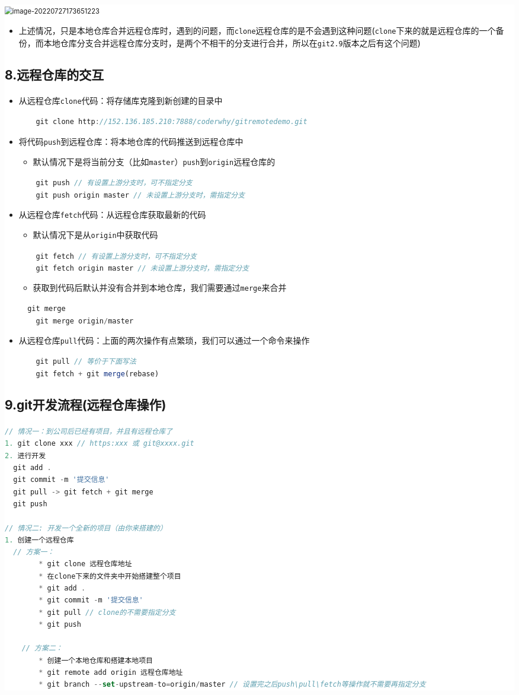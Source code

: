   <img src="C:\Users\23634\AppData\Roaming\Typora\typora-user-images\image-20220727173651223.png" alt="image-20220727173651223" style="zoom:80%;" />	

- 上述情况，只是本地仓库合并远程仓库时，遇到的问题，而`clone`远程仓库的是不会遇到这种问题(`clone`下来的就是远程仓库的一个备份，而本地仓库分支合并远程仓库分支时，是两个不相干的分支进行合并，所以在`git2.9`版本之后有这个问题)

## 8.远程仓库的交互

- 从远程仓库`clone`代码：将存储库克隆到新创建的目录中

  ```js
      git clone http://152.136.185.210:7888/coderwhy/gitremotedemo.git 
  ```

- 将代码`push`到远程仓库：将本地仓库的代码推送到远程仓库中

  - 默认情况下是将当前分支（比如`master`）`push`到`origin`远程仓库的

  ```js
      git push // 有设置上游分支时，可不指定分支
      git push origin master // 未设置上游分支时，需指定分支
  ```

- 从远程仓库`fetch`代码：从远程仓库获取最新的代码

  - 默认情况下是从`origin`中获取代码

  ```js
      git fetch // 有设置上游分支时，可不指定分支
      git fetch origin master // 未设置上游分支时，需指定分支
  ```

  - 获取到代码后默认并没有合并到本地仓库，我们需要通过`merge`来合并

  ```js
  	git merge
      git merge origin/master
  ```

- 从远程仓库`pull`代码：上面的两次操作有点繁琐，我们可以通过一个命令来操作

  ```js
      git pull // 等价于下面写法
      git fetch + git merge(rebase)
  ```

## 9.git开发流程(远程仓库操作)

```js
// 情况一：到公司后已经有项目，并且有远程仓库了
1. git clone xxx // https:xxx 或 git@xxxx.git
2. 进行开发
  git add .
  git commit -m '提交信息'
  git pull -> git fetch + git merge
  git push

// 情况二: 开发一个全新的项目（由你来搭建的）
1. 创建一个远程仓库
  // 方案一：
        * git clone 远程仓库地址
        * 在clone下来的文件夹中开始搭建整个项目
        * git add .
        * git commit -m '提交信息'
        * git pull // clone的不需要指定分支
        * git push

	// 方案二：
        * 创建一个本地仓库和搭建本地项目
        * git remote add origin 远程仓库地址
        * git branch --set-upstream-to=origin/master // 设置完之后push\pull\fetch等操作就不需要再指定分支
```